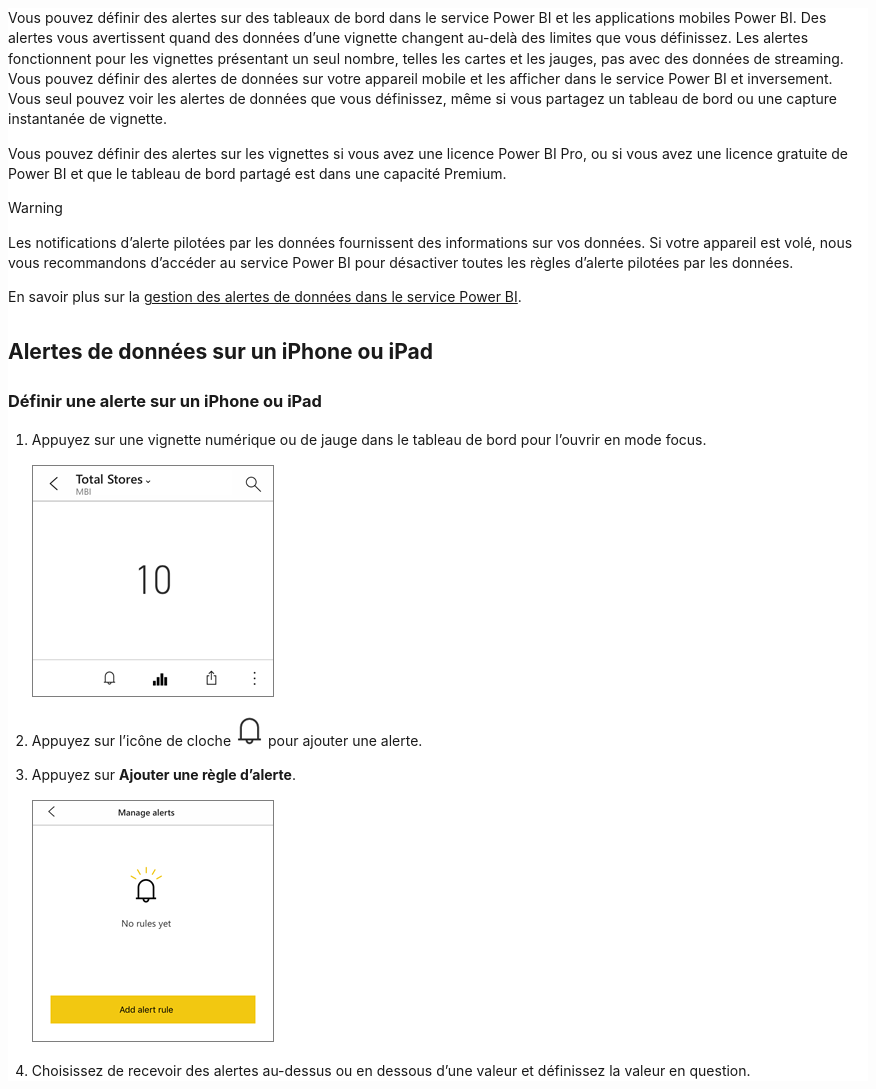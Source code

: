 Vous pouvez définir des alertes sur des tableaux de bord dans le service Power BI et les applications mobiles Power BI. Des alertes vous avertissent quand des données d’une vignette changent au-delà des limites que vous définissez. Les alertes fonctionnent pour les vignettes présentant un seul nombre, telles les cartes et les jauges, pas avec des données de streaming. Vous pouvez définir des alertes de données sur votre appareil mobile et les afficher dans le service Power BI et inversement. Vous seul pouvez voir les alertes de données que vous définissez, même si vous partagez un tableau de bord ou une capture instantanée de vignette.

Vous pouvez définir des alertes sur les vignettes si vous avez une licence Power BI Pro, ou si vous avez une licence gratuite de Power BI et que le tableau de bord partagé est dans une capacité Premium. 

> [!WARNING]
> Les notifications d’alerte pilotées par les données fournissent des informations sur vos données. Si votre appareil est volé, nous vous recommandons d’accéder au service Power BI pour désactiver toutes les règles d’alerte pilotées par les données. 
> 
> En savoir plus sur la [gestion des alertes de données dans le service Power BI](service-set-data-alerts.md).
> 
> 

## <a name="data-alerts-on-an-iphone-or-ipad"></a>Alertes de données sur un iPhone ou iPad
### <a name="set-an-alert-on-an-iphone-or-ipad"></a>Définir une alerte sur un iPhone ou iPad
1. Appuyez sur une vignette numérique ou de jauge dans le tableau de bord pour l’ouvrir en mode focus.  
   
   ![](media/mobile-set-data-alerts-in-the-mobile-apps/power-bi-iphone-card-visual.png)
2. Appuyez sur l’icône de cloche ![](media/mobile-set-data-alerts-in-the-mobile-apps/power-bi-iphone-alert-icon.png) pour ajouter une alerte.  
3. Appuyez sur **Ajouter une règle d’alerte**.
   
   ![](media/mobile-set-data-alerts-in-the-mobile-apps/power-bi-iphone-add-alert-rule.png)
4. Choisissez de recevoir des alertes au-dessus ou en dessous d’une valeur et définissez la valeur en question.
   